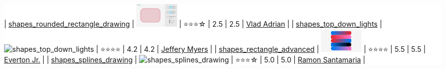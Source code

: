 | [shapes_rounded_rectangle_drawing](shapes/shapes_rounded_rectangle_drawing.c) | <img src="shapes/shapes_rounded_rectangle_drawing.png" alt="shapes_rounded_rectangle_drawing" width="80"> | ⭐⭐⭐☆ | 2.5 | 2.5 | [Vlad Adrian](https://github.com/demizdor) |
| [shapes_top_down_lights](shapes/shapes_top_down_lights.c) | <img src="shapes/shapes_top_down_lights.png" alt="shapes_top_down_lights" width="80"> | ⭐⭐⭐⭐️ | 4.2 | 4.2 | [Jeffery Myers](https://github.com/JeffM2501) |
| [shapes_rectangle_advanced](shapes/shapes_rectangle_advanced.c) | <img src="shapes/shapes_rectangle_advanced.png" alt="shapes_rectangle_advanced" width="80"> | ⭐⭐⭐⭐️ | 5.5 | 5.5 | [Everton Jr.](https://github.com/evertonse) |
| [shapes_splines_drawing](shapes/shapes_splines_drawing.c) | <img src="shapes/shapes_splines_drawing.png" alt="shapes_splines_drawing" width="80"> | ⭐⭐⭐☆ | 5.0 | 5.0 | [Ramon Santamaria](https://github.com/raysan5) |